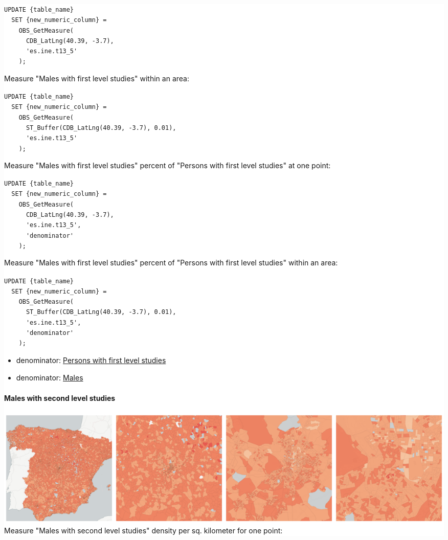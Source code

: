     UPDATE {table_name}
      SET {new_numeric_column} =
        OBS_GetMeasure(
          CDB_LatLng(40.39, -3.7),
          'es.ine.t13_5'
        );

Measure &quot;Males with first level studies&quot; within an area:

    UPDATE {table_name}
      SET {new_numeric_column} =
        OBS_GetMeasure(
          ST_Buffer(CDB_LatLng(40.39, -3.7), 0.01),
          'es.ine.t13_5'
        );

Measure &quot;Males with first level studies&quot; percent of &quot;Persons with first level studies&quot; at one point:

    UPDATE {table_name}
      SET {new_numeric_column} =
        OBS_GetMeasure(
          CDB_LatLng(40.39, -3.7),
          'es.ine.t13_5',
          'denominator'
        );

Measure &quot;Males with first level studies&quot; percent of &quot;Persons with first level studies&quot; within an area:

    UPDATE {table_name}
      SET {new_numeric_column} =
        OBS_GetMeasure(
          ST_Buffer(CDB_LatLng(40.39, -3.7), 0.01),
          'es.ine.t13_5',
          'denominator'
        );

* denominator: [Persons with first level studies](../education/#es-ine-t12-3)

* denominator: [Males](#es-ine-t2-1)


#### <a name="males-with-second-level-studies"></a><a name="es-ine-t13-7"></a>Males with second level studies

[<img alt="../../_images/es.ine.t13_7.png" src="../../_images/es.ine.t13_7.png" style="width: 100%;" />](../../_images/es.ine.t13_7.png)Measure &quot;Males with second level studies&quot;  density per sq. kilometer  for one point:
